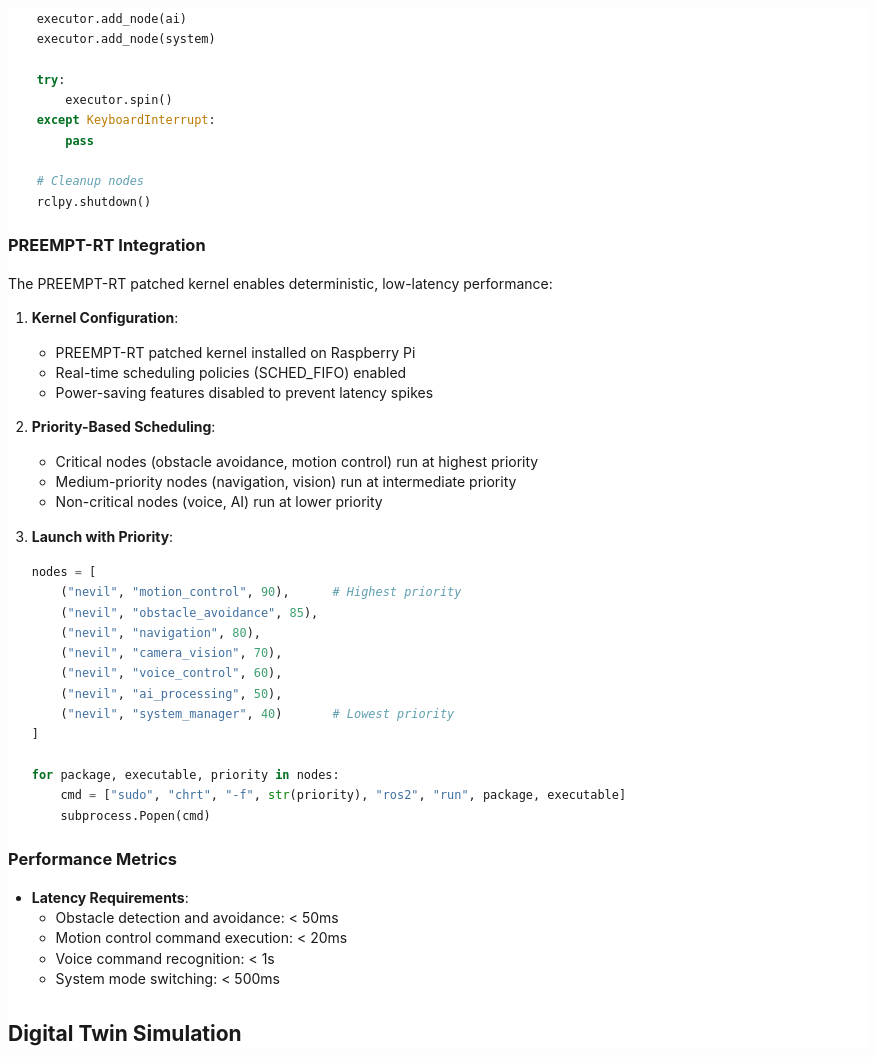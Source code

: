 ```python
    executor.add_node(ai)
    executor.add_node(system)

    try:
        executor.spin()
    except KeyboardInterrupt:
        pass

    # Cleanup nodes
    rclpy.shutdown()
```

### PREEMPT-RT Integration

The PREEMPT-RT patched kernel enables deterministic, low-latency performance:

1. **Kernel Configuration**:
   - PREEMPT-RT patched kernel installed on Raspberry Pi
   - Real-time scheduling policies (SCHED_FIFO) enabled
   - Power-saving features disabled to prevent latency spikes

2. **Priority-Based Scheduling**:
   - Critical nodes (obstacle avoidance, motion control) run at highest priority
   - Medium-priority nodes (navigation, vision) run at intermediate priority
   - Non-critical nodes (voice, AI) run at lower priority

3. **Launch with Priority**:
   ```python
   nodes = [
       ("nevil", "motion_control", 90),      # Highest priority
       ("nevil", "obstacle_avoidance", 85),
       ("nevil", "navigation", 80),
       ("nevil", "camera_vision", 70),
       ("nevil", "voice_control", 60),
       ("nevil", "ai_processing", 50),
       ("nevil", "system_manager", 40)       # Lowest priority
   ]

   for package, executable, priority in nodes:
       cmd = ["sudo", "chrt", "-f", str(priority), "ros2", "run", package, executable]
       subprocess.Popen(cmd)
   ```

### Performance Metrics

- **Latency Requirements**:
  - Obstacle detection and avoidance: < 50ms
  - Motion control command execution: < 20ms
  - Voice command recognition: < 1s
  - System mode switching: < 500ms

## Digital Twin Simulation
